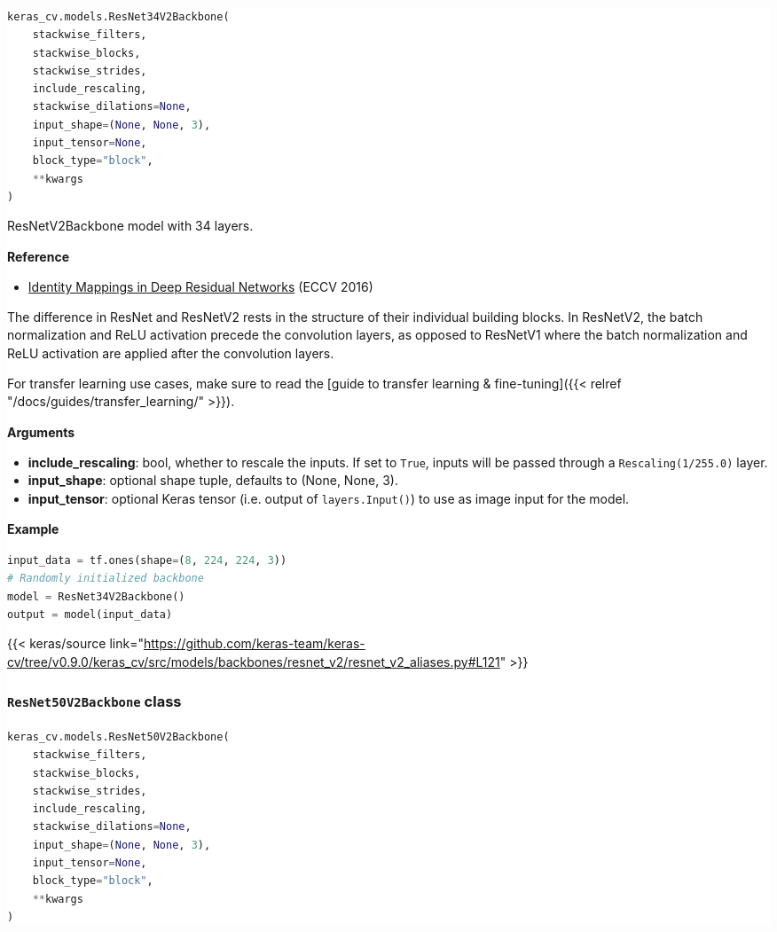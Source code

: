 ```python
keras_cv.models.ResNet34V2Backbone(
    stackwise_filters,
    stackwise_blocks,
    stackwise_strides,
    include_rescaling,
    stackwise_dilations=None,
    input_shape=(None, None, 3),
    input_tensor=None,
    block_type="block",
    **kwargs
)
```

ResNetV2Backbone model with 34 layers.

**Reference**

- [Identity Mappings in Deep Residual Networks](https://arxiv.org/abs/1603.05027) (ECCV 2016)

The difference in ResNet and ResNetV2 rests in the structure of their
individual building blocks. In ResNetV2, the batch normalization and
ReLU activation precede the convolution layers, as opposed to ResNetV1 where
the batch normalization and ReLU activation are applied after the
convolution layers.

For transfer learning use cases, make sure to read the
[guide to transfer learning & fine-tuning]({{< relref "/docs/guides/transfer_learning/" >}}).

**Arguments**

- **include_rescaling**: bool, whether to rescale the inputs. If set
  to `True`, inputs will be passed through a `Rescaling(1/255.0)`
  layer.
- **input_shape**: optional shape tuple, defaults to (None, None, 3).
- **input_tensor**: optional Keras tensor (i.e. output of `layers.Input()`)
  to use as image input for the model.

**Example**

```python
input_data = tf.ones(shape=(8, 224, 224, 3))
# Randomly initialized backbone
model = ResNet34V2Backbone()
output = model(input_data)
```

{{< keras/source link="https://github.com/keras-team/keras-cv/tree/v0.9.0/keras_cv/src/models/backbones/resnet_v2/resnet_v2_aliases.py#L121" >}}

### `ResNet50V2Backbone` class

```python
keras_cv.models.ResNet50V2Backbone(
    stackwise_filters,
    stackwise_blocks,
    stackwise_strides,
    include_rescaling,
    stackwise_dilations=None,
    input_shape=(None, None, 3),
    input_tensor=None,
    block_type="block",
    **kwargs
)
```
